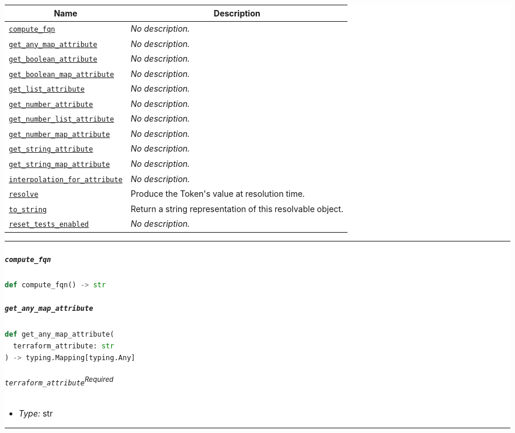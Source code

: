| **Name** | **Description** |
| --- | --- |
| <code><a href="#@cdktf/provider-tfe.registryModule.RegistryModuleTestConfigOutputReference.computeFqn">compute_fqn</a></code> | *No description.* |
| <code><a href="#@cdktf/provider-tfe.registryModule.RegistryModuleTestConfigOutputReference.getAnyMapAttribute">get_any_map_attribute</a></code> | *No description.* |
| <code><a href="#@cdktf/provider-tfe.registryModule.RegistryModuleTestConfigOutputReference.getBooleanAttribute">get_boolean_attribute</a></code> | *No description.* |
| <code><a href="#@cdktf/provider-tfe.registryModule.RegistryModuleTestConfigOutputReference.getBooleanMapAttribute">get_boolean_map_attribute</a></code> | *No description.* |
| <code><a href="#@cdktf/provider-tfe.registryModule.RegistryModuleTestConfigOutputReference.getListAttribute">get_list_attribute</a></code> | *No description.* |
| <code><a href="#@cdktf/provider-tfe.registryModule.RegistryModuleTestConfigOutputReference.getNumberAttribute">get_number_attribute</a></code> | *No description.* |
| <code><a href="#@cdktf/provider-tfe.registryModule.RegistryModuleTestConfigOutputReference.getNumberListAttribute">get_number_list_attribute</a></code> | *No description.* |
| <code><a href="#@cdktf/provider-tfe.registryModule.RegistryModuleTestConfigOutputReference.getNumberMapAttribute">get_number_map_attribute</a></code> | *No description.* |
| <code><a href="#@cdktf/provider-tfe.registryModule.RegistryModuleTestConfigOutputReference.getStringAttribute">get_string_attribute</a></code> | *No description.* |
| <code><a href="#@cdktf/provider-tfe.registryModule.RegistryModuleTestConfigOutputReference.getStringMapAttribute">get_string_map_attribute</a></code> | *No description.* |
| <code><a href="#@cdktf/provider-tfe.registryModule.RegistryModuleTestConfigOutputReference.interpolationForAttribute">interpolation_for_attribute</a></code> | *No description.* |
| <code><a href="#@cdktf/provider-tfe.registryModule.RegistryModuleTestConfigOutputReference.resolve">resolve</a></code> | Produce the Token's value at resolution time. |
| <code><a href="#@cdktf/provider-tfe.registryModule.RegistryModuleTestConfigOutputReference.toString">to_string</a></code> | Return a string representation of this resolvable object. |
| <code><a href="#@cdktf/provider-tfe.registryModule.RegistryModuleTestConfigOutputReference.resetTestsEnabled">reset_tests_enabled</a></code> | *No description.* |

---

##### `compute_fqn` <a name="compute_fqn" id="@cdktf/provider-tfe.registryModule.RegistryModuleTestConfigOutputReference.computeFqn"></a>

```python
def compute_fqn() -> str
```

##### `get_any_map_attribute` <a name="get_any_map_attribute" id="@cdktf/provider-tfe.registryModule.RegistryModuleTestConfigOutputReference.getAnyMapAttribute"></a>

```python
def get_any_map_attribute(
  terraform_attribute: str
) -> typing.Mapping[typing.Any]
```

###### `terraform_attribute`<sup>Required</sup> <a name="terraform_attribute" id="@cdktf/provider-tfe.registryModule.RegistryModuleTestConfigOutputReference.getAnyMapAttribute.parameter.terraformAttribute"></a>

- *Type:* str

---
